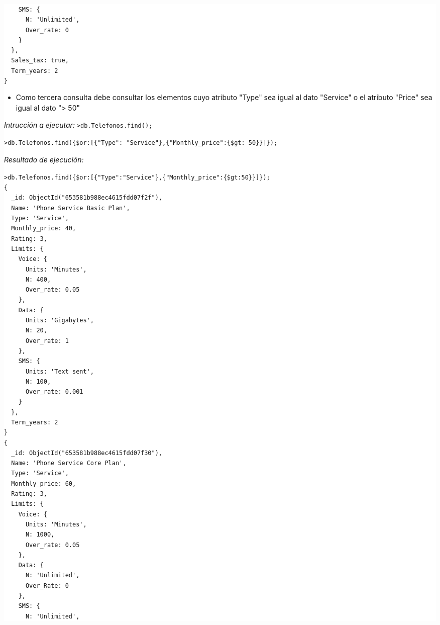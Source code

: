 ~~~
    SMS: {
      N: 'Unlimited',
      Over_rate: 0
    }
  },
  Sales_tax: true,
  Term_years: 2
}
~~~

- Como tercera consulta debe consultar los elementos cuyo atributo "Type" sea igual al dato "Service" o  el atributo "Price" sea igual al dato "> 50"

_Intrucción a ejecutar:_  `>db.Telefonos.find();`

~~~
>db.Telefonos.find({$or:[{"Type": "Service"},{"Monthly_price":{$gt: 50}}]});
~~~

_Resultado de ejecución:_

~~~
>db.Telefonos.find({$or:[{"Type":"Service"},{"Monthly_price":{$gt:50}}]});
{
  _id: ObjectId("653581b988ec4615fdd07f2f"),
  Name: 'Phone Service Basic Plan',
  Type: 'Service',
  Monthly_price: 40,
  Rating: 3,
  Limits: {
    Voice: {
      Units: 'Minutes',
      N: 400,
      Over_rate: 0.05
    },
    Data: {
      Units: 'Gigabytes',
      N: 20,
      Over_rate: 1
    },
    SMS: {
      Units: 'Text sent',
      N: 100,
      Over_rate: 0.001
    }
  },
  Term_years: 2
}
{
  _id: ObjectId("653581b988ec4615fdd07f30"),
  Name: 'Phone Service Core Plan',
  Type: 'Service',
  Monthly_price: 60,
  Rating: 3,
  Limits: {
    Voice: {
      Units: 'Minutes',
      N: 1000,
      Over_rate: 0.05
    },
    Data: {
      N: 'Unlimited',
      Over_Rate: 0
    },
    SMS: {
      N: 'Unlimited',
~~~
